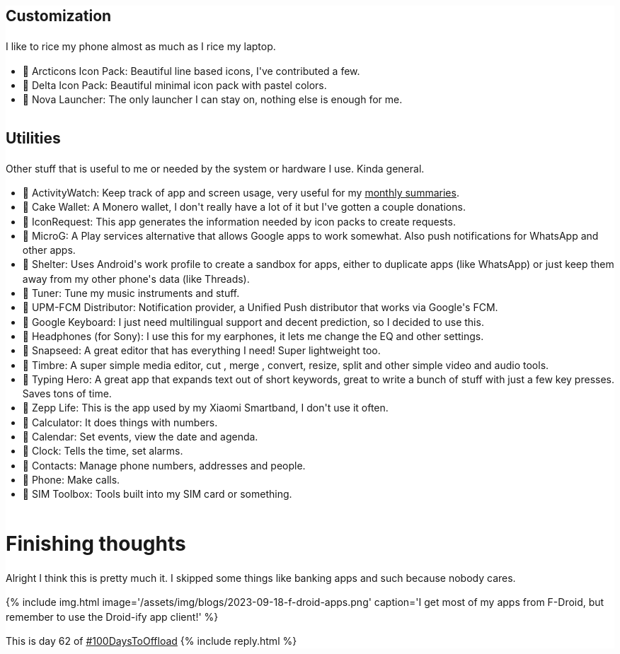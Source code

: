 ## Customization

I like to rice my phone almost as much as I rice my laptop.

- 🐧 Arcticons Icon Pack: Beautiful line based icons, I've contributed a few.
- 🐧 Delta Icon Pack: Beautiful minimal icon pack with pastel colors.
- 🤖 Nova Launcher: The only launcher I can stay on, nothing else is enough for me.

## Utilities

Other stuff that is useful to me or needed by the system or hardware I use. Kinda general.

- 🐧 ActivityWatch: Keep track of app and screen usage, very useful for my [monthly summaries](/tags/monthly).
- 🐧 Cake Wallet: A Monero wallet, I don't really have a lot of it but I've gotten a couple donations.
- 🐧 IconRequest: This app generates the information needed by icon packs to create requests.
- 🐧 MicroG: A Play services alternative that allows Google apps to work somewhat. Also push notifications for WhatsApp and other apps.
- 🐧 Shelter: Uses Android's work profile to create a sandbox for apps, either to duplicate apps (like WhatsApp) or just keep them away from my other phone's data (like Threads).
- 🐧 Tuner: Tune my music instruments and stuff.
- 🐧 UPM-FCM Distributor: Notification provider, a Unified Push distributor that works via Google's FCM.
- 🤖 Google Keyboard: I just need multilingual support and decent prediction, so I decided to use this.
- 🤖 Headphones (for Sony): I use this for my earphones, it lets me change the EQ and other settings.
- 🤖 Snapseed: A great editor that has everything I need! Super lightweight too.
- 🤖 Timbre: A super simple media editor, cut , merge , convert, resize, split and other simple video and audio tools.
- 🤖 Typing Hero: A great app that expands text out of short keywords, great to write a bunch of stuff with just a few key presses. Saves tons of time.
- 🤖 Zepp Life: This is the app used by my Xiaomi Smartband, I don't use it often.
- 📱 Calculator: It does things with numbers.
- 📱 Calendar: Set events, view the date and agenda.
- 📱 Clock: Tells the time, set alarms.
- 📱 Contacts: Manage phone numbers, addresses and people.
- 📱 Phone: Make calls.
- 📱 SIM Toolbox: Tools built into my SIM card or something.

# Finishing thoughts

Alright I think this is pretty much it. I skipped some things like banking apps and such because nobody cares.

{% include img.html image='/assets/img/blogs/2023-09-18-f-droid-apps.png' caption='I get most of my apps from F-Droid, but remember to use the Droid-ify app client!' %}

This is day 62 of [#100DaysToOffload](https://100daystooffload.com)
{% include reply.html %}
